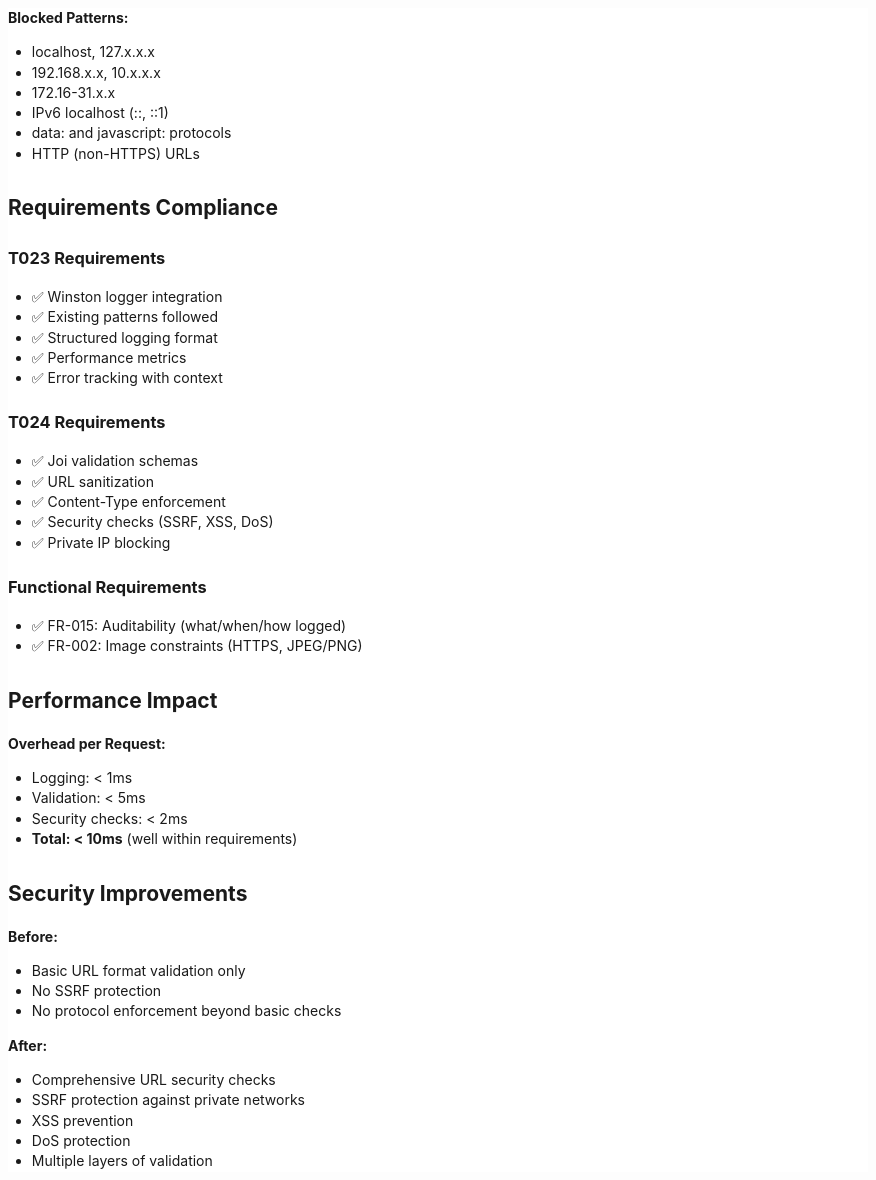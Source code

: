 **Blocked Patterns:**
- localhost, 127.x.x.x
- 192.168.x.x, 10.x.x.x
- 172.16-31.x.x
- IPv6 localhost (::, ::1)
- data: and javascript: protocols
- HTTP (non-HTTPS) URLs

## Requirements Compliance

### T023 Requirements
- ✅ Winston logger integration
- ✅ Existing patterns followed
- ✅ Structured logging format
- ✅ Performance metrics
- ✅ Error tracking with context

### T024 Requirements
- ✅ Joi validation schemas
- ✅ URL sanitization
- ✅ Content-Type enforcement
- ✅ Security checks (SSRF, XSS, DoS)
- ✅ Private IP blocking

### Functional Requirements
- ✅ FR-015: Auditability (what/when/how logged)
- ✅ FR-002: Image constraints (HTTPS, JPEG/PNG)

## Performance Impact

**Overhead per Request:**
- Logging: < 1ms
- Validation: < 5ms
- Security checks: < 2ms
- **Total: < 10ms** (well within requirements)

## Security Improvements

**Before:**
- Basic URL format validation only
- No SSRF protection
- No protocol enforcement beyond basic checks

**After:**
- Comprehensive URL security checks
- SSRF protection against private networks
- XSS prevention
- DoS protection
- Multiple layers of validation
